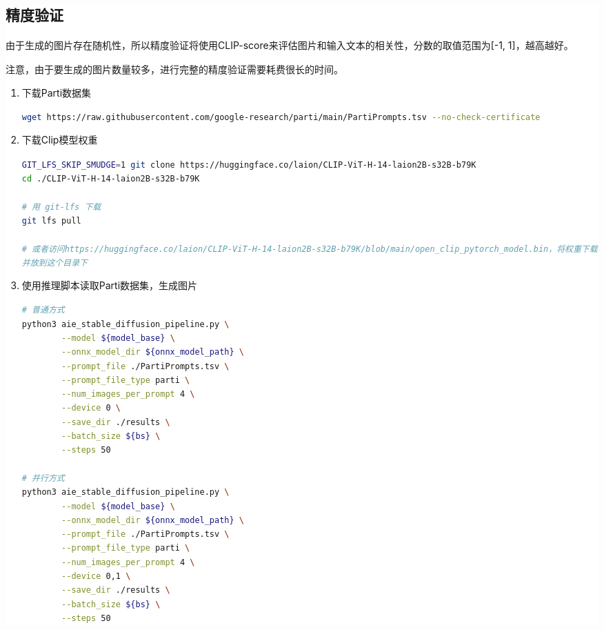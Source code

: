## 精度验证

   由于生成的图片存在随机性，所以精度验证将使用CLIP-score来评估图片和输入文本的相关性，分数的取值范围为[-1, 1]，越高越好。

   注意，由于要生成的图片数量较多，进行完整的精度验证需要耗费很长的时间。

   1. 下载Parti数据集

      ```bash
      wget https://raw.githubusercontent.com/google-research/parti/main/PartiPrompts.tsv --no-check-certificate
      ```

   2. 下载Clip模型权重

      ```bash
      GIT_LFS_SKIP_SMUDGE=1 git clone https://huggingface.co/laion/CLIP-ViT-H-14-laion2B-s32B-b79K
      cd ./CLIP-ViT-H-14-laion2B-s32B-b79K

      # 用 git-lfs 下载
      git lfs pull

      # 或者访问https://huggingface.co/laion/CLIP-ViT-H-14-laion2B-s32B-b79K/blob/main/open_clip_pytorch_model.bin，将权重下载并放到这个目录下
      ```

   3. 使用推理脚本读取Parti数据集，生成图片
      ```bash
      # 普通方式
      python3 aie_stable_diffusion_pipeline.py \
              --model ${model_base} \
              --onnx_model_dir ${onnx_model_path} \
              --prompt_file ./PartiPrompts.tsv \
              --prompt_file_type parti \
              --num_images_per_prompt 4 \
              --device 0 \
              --save_dir ./results \
              --batch_size ${bs} \
              --steps 50

      # 并行方式
      python3 aie_stable_diffusion_pipeline.py \
              --model ${model_base} \
              --onnx_model_dir ${onnx_model_path} \
              --prompt_file ./PartiPrompts.tsv \
              --prompt_file_type parti \
              --num_images_per_prompt 4 \
              --device 0,1 \
              --save_dir ./results \
              --batch_size ${bs} \
              --steps 50
      ```
